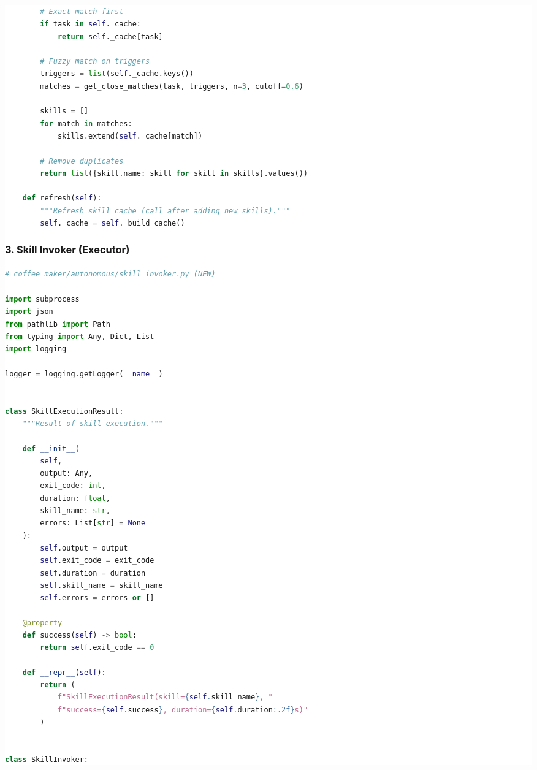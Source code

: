 ```python
        # Exact match first
        if task in self._cache:
            return self._cache[task]

        # Fuzzy match on triggers
        triggers = list(self._cache.keys())
        matches = get_close_matches(task, triggers, n=3, cutoff=0.6)

        skills = []
        for match in matches:
            skills.extend(self._cache[match])

        # Remove duplicates
        return list({skill.name: skill for skill in skills}.values())

    def refresh(self):
        """Refresh skill cache (call after adding new skills)."""
        self._cache = self._build_cache()
```

### 3. Skill Invoker (Executor)

```python
# coffee_maker/autonomous/skill_invoker.py (NEW)

import subprocess
import json
from pathlib import Path
from typing import Any, Dict, List
import logging

logger = logging.getLogger(__name__)


class SkillExecutionResult:
    """Result of skill execution."""

    def __init__(
        self,
        output: Any,
        exit_code: int,
        duration: float,
        skill_name: str,
        errors: List[str] = None
    ):
        self.output = output
        self.exit_code = exit_code
        self.duration = duration
        self.skill_name = skill_name
        self.errors = errors or []

    @property
    def success(self) -> bool:
        return self.exit_code == 0

    def __repr__(self):
        return (
            f"SkillExecutionResult(skill={self.skill_name}, "
            f"success={self.success}, duration={self.duration:.2f}s)"
        )


class SkillInvoker:
```